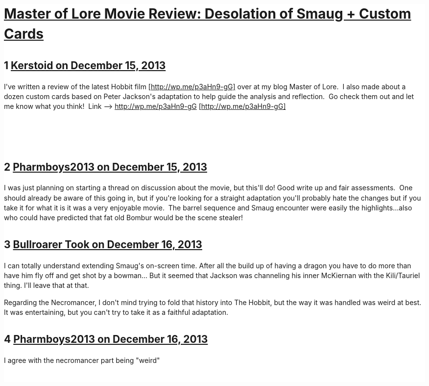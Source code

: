 # [Master of Lore Movie Review: Desolation of Smaug + Custom Cards](https://community.fantasyflightgames.com/topic/95204-master-of-lore-movie-review-desolation-of-smaug-custom-cards/)

## 1 [Kerstoid on December 15, 2013](https://community.fantasyflightgames.com/topic/95204-master-of-lore-movie-review-desolation-of-smaug-custom-cards/?do=findComment&comment=931326)

I've written a review of the latest Hobbit film [http://wp.me/p3aHn9-gG] over at my blog Master of Lore.  I also made about a dozen custom cards based on Peter Jackson's adaptation to help guide the analysis and reflection.  Go check them out and let me know what you think!  Link --> http://wp.me/p3aHn9-gG [http://wp.me/p3aHn9-gG]

 

 

## 2 [Pharmboys2013 on December 15, 2013](https://community.fantasyflightgames.com/topic/95204-master-of-lore-movie-review-desolation-of-smaug-custom-cards/?do=findComment&comment=931350)

I was just planning on starting a thread on discussion about the movie, but this'll do! Good write up and fair assessments.  One should already be aware of this going in, but if you're looking for a straight adaptation you'll probably hate the changes but if you take it for what it is it was a very enjoyable movie.  The barrel sequence and Smaug encounter were easily the highlights...also who could have predicted that fat old Bombur would be the scene stealer!

## 3 [Bullroarer Took on December 16, 2013](https://community.fantasyflightgames.com/topic/95204-master-of-lore-movie-review-desolation-of-smaug-custom-cards/?do=findComment&comment=931628)

I can totally understand extending Smaug's on-screen time. After all the build up of having a dragon you have to do more than have him fly off and get shot by a bowman... But it seemed that Jackson was channeling his inner McKiernan with the Kili/Tauriel thing. I'll leave that at that.

Regarding the Necromancer, I don't mind trying to fold that history into The Hobbit, but the way it was handled was weird at best. It was entertaining, but you can't try to take it as a faithful adaptation.

## 4 [Pharmboys2013 on December 16, 2013](https://community.fantasyflightgames.com/topic/95204-master-of-lore-movie-review-desolation-of-smaug-custom-cards/?do=findComment&comment=931645)

I agree with the necromancer part being "weird"

 

